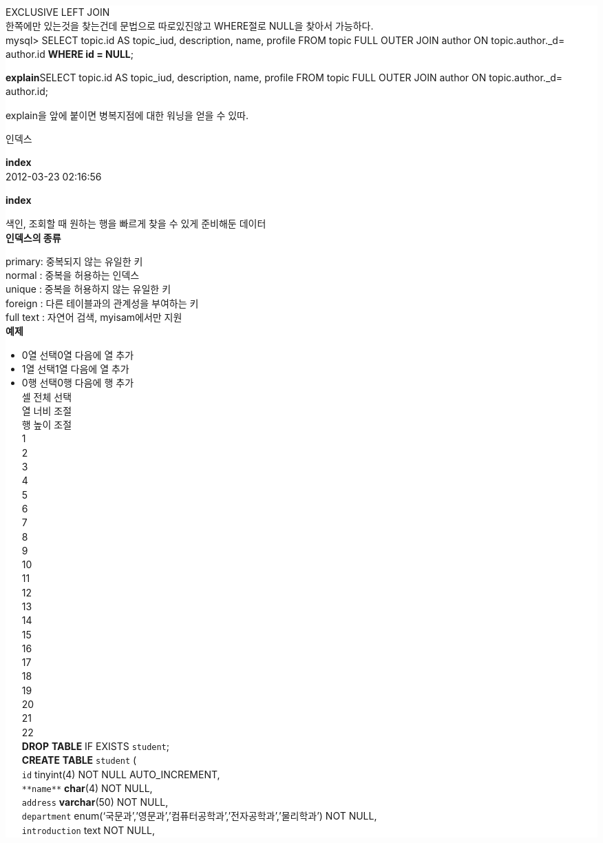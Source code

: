   
EXCLUSIVE LEFT JOIN  
한쪽에만 있는것을 찾는건데 문법으로 따로있진않고 WHERE절로 NULL을 찾아서 가능하다.  
mysql> SELECT topic.id AS topic_iud, description, name, profile FROM topic FULL OUTER JOIN author ON topic.author._d= author.id **WHERE id = NULL**;  
  
  
**explain**SELECT topic.id AS topic_iud, description, name, profile FROM topic FULL OUTER JOIN author ON topic.author._d= author.id;  
  
explain을 앞에 붙이면 병복지점에 대한 워닝을 얻을 수 있따.  
  
  
  
  
  
인덱스  
  
  
  
**index**  
2012-03-23 02:16:56  
  
  
**index**  
  
색인, 조회할 때 원하는 행을 빠르게 찾을 수 있게 준비해둔 데이터  
**인덱스의 종류**  
  
primary: 중복되지 않는 유일한 키  
normal : 중복을 허용하는 인덱스  
unique : 중복을 허용하지 않는 유일한 키  
foreign : 다른 테이블과의 관계성을 부여하는 키  
full text : 자연어 검색, myisam에서만 지원  
**예제**  
  
* 0열 선택0열 다음에 열 추가  
* 1열 선택1열 다음에 열 추가  
* 0행 선택0행 다음에 행 추가  
셀 전체 선택  
열 너비 조절  
행 높이 조절  
1  
2  
3  
4  
5  
6  
7  
8  
9  
10  
11  
12  
13  
14  
15  
16  
17  
18  
19  
20  
21  
22  
**DROP** **TABLE** IF EXISTS `student`;  
**CREATE** **TABLE** `student` (  
`id` tinyint(4) NOT NULL AUTO_INCREMENT,  
`**name**` **char**(4) NOT NULL,  
`address` **varchar**(50) NOT NULL,  
`department` enum(‘국문과’,’영문과’,’컴퓨터공학과’,’전자공학과’,’물리학과’) NOT NULL,  
`introduction` text NOT NULL,  